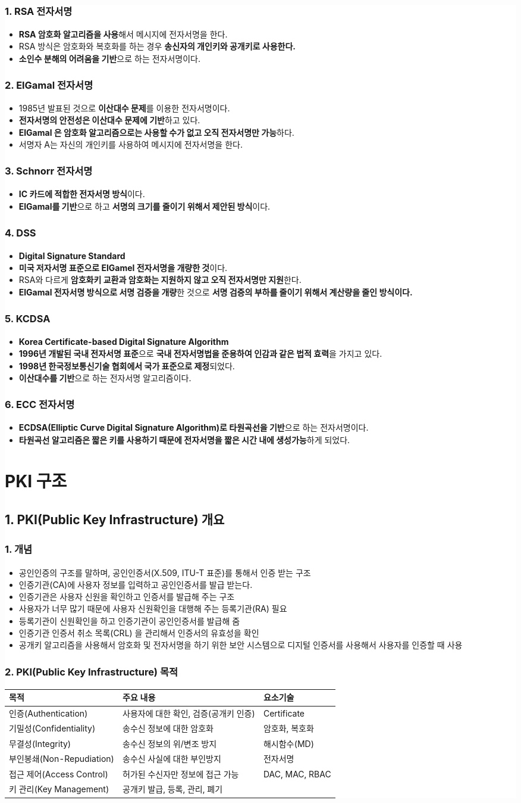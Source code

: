 ### 1. RSA 전자서명
* **RSA 암호화 알고리즘을 사용**해서 메시지에 전자서명을 한다.
* RSA 방식은 암호화와 복호화를 하는 경우 **송신자의 개인키와 공개키로 사용한다.**
* **소인수 분해의 어려움을 기반**으로 하는 전자서명이다.

### 2. ElGamal 전자서명
* 1985년 발표된 것으로 **이산대수 문제**를 이용한 전자서명이다.
* **전자서명의 안전성은 이산대수 문제에 기반**하고 있다.
* **ElGamal 은 암호화 알고리즘으로는 사용할 수가 없고 오직 전자서명만 가능**하다.
* 서명자 A는 자신의 개인키를 사용하여 메시지에 전자서명을 한다.

### 3. Schnorr 전자서명
* **IC 카드에 적합한 전자서명 방식**이다.
* **ElGamal를 기반**으로 하고 **서명의 크기를 줄이기 위해서 제안된 방식**이다.

### 4. DSS
* **Digital Signature Standard**
* **미국 저자서명 표준으로 ElGamel 전자서명을 개량한 것**이다.
* RSA와 다르게 **암호화키 교환과 암호화는 지원하지 않고 오직 전자서명만 지원**한다.
* **ElGamal 전자서명 방식으로 서명 검증을 개량**한 것으로 **서명 검증의 부하를 줄이기 위해서 계산량을 줄인 방식이다.**

### 5. KCDSA
* **Korea Certificate-based Digital Signature Algorithm**
* **1996년 개발된 국내 전자서명 표준**으로 **국내 전자서명법을 준용하여 인감과 같은 법적 효력**을 가지고 있다.
* **1998년 한국정보통신기술 협회에서 국가 표준으로 제정**되었다.
* **이산대수를 기반**으로 하는 전자서명 알고리즘이다.

### 6. ECC 전자서명
* **ECDSA(Elliptic Curve Digital Signature Algorithm)로 타원곡선을 기반**으로 하는 전자서명이다.
* **타원곡선 알고리즘은 짧은 키를 사용하기 때문에 전자서명을 짧은 시간 내에 생성가능**하게 되었다.

# PKI 구조
## 1. PKI(Public Key Infrastructure) 개요
### 1. 개념
* 공인인증의 구조를 말하며, 공인인증서(X.509, ITU-T 표준)를 통해서 인증 받는 구조
* 인증기관(CA)에 사용자 정보를 입력하고 공인인증서를 발급 받는다.
* 인증기관은 사용자 신원을 확인하고 인증서를 발급해 주는 구조
* 사용자가 너무 많기 때문에 사용자 신원확인을 대행해 주는 등록기관(RA) 필요
* 등록기관이 신원확인을 하고 인증기관이 공인인증서를 발급해 줌
* 인증기관 인증서 취소 목록(CRL) 을 관리해서 인증서의 유효성을 확인
* 공개키 알고리즘을 사용해서 암호화 및 전자서명을 하기 위한 보안 시스템으로 디지털 인증서를 사용해서 사용자를 인증할 때 사용

### 2. PKI(Public Key Infrastructure) 목적

|목적|주요 내용|요소기술|
|:---|:---|:---|
|인증(Authentication)|사용자에 대한 확인, 검증(공개키 인증)|Certificate|
|기밀성(Confidentiality)|송수신 정보에 대한 암호화|암호화, 복호화|
|무결성(Integrity)|송수신 정보의 위/변조 방지|해시함수(MD)|
|부인봉쇄(Non-Repudiation)|송수신 사실에 대한 부인방지|전자서명|
|접근 제어(Access Control)|허가된 수신자만 정보에 접근 가능|DAC, MAC, RBAC|
|키 관리(Key Management)|공개키 발급, 등록, 관리, 폐기||
